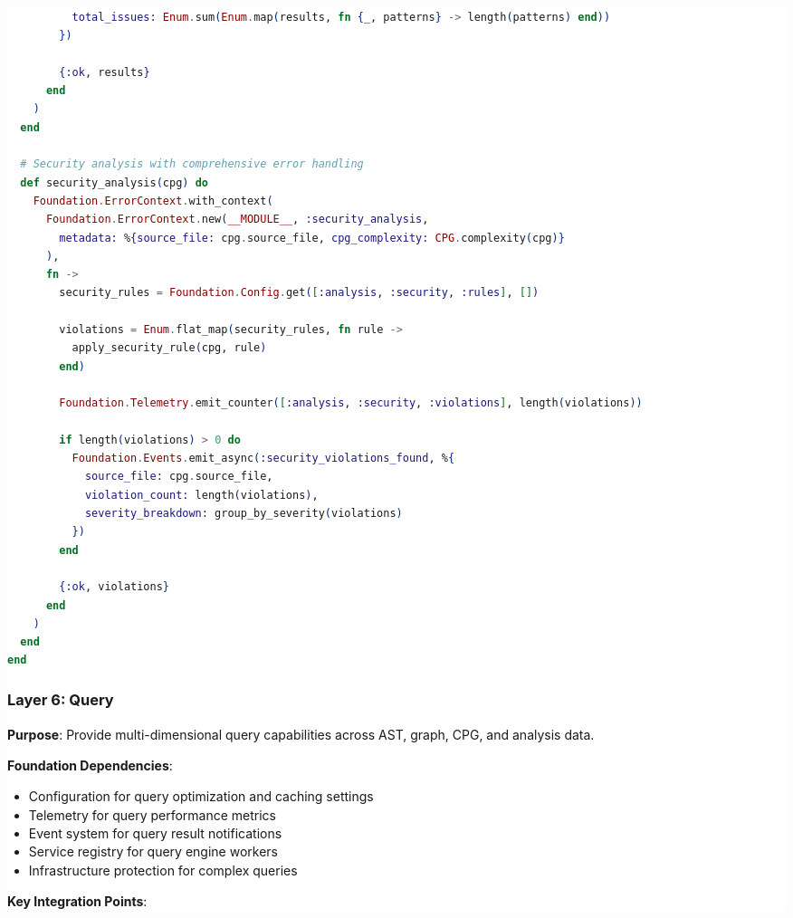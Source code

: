 ```elixir
          total_issues: Enum.sum(Enum.map(results, fn {_, patterns} -> length(patterns) end))
        })
        
        {:ok, results}
      end
    )
  end

  # Security analysis with comprehensive error handling
  def security_analysis(cpg) do
    Foundation.ErrorContext.with_context(
      Foundation.ErrorContext.new(__MODULE__, :security_analysis,
        metadata: %{source_file: cpg.source_file, cpg_complexity: CPG.complexity(cpg)}
      ),
      fn ->
        security_rules = Foundation.Config.get([:analysis, :security, :rules], [])
        
        violations = Enum.flat_map(security_rules, fn rule ->
          apply_security_rule(cpg, rule)
        end)
        
        Foundation.Telemetry.emit_counter([:analysis, :security, :violations], length(violations))
        
        if length(violations) > 0 do
          Foundation.Events.emit_async(:security_violations_found, %{
            source_file: cpg.source_file,
            violation_count: length(violations),
            severity_breakdown: group_by_severity(violations)
          })
        end
        
        {:ok, violations}
      end
    )
  end
end
```

### Layer 6: Query

**Purpose**: Provide multi-dimensional query capabilities across AST, graph, CPG, and analysis data.

**Foundation Dependencies**:
- Configuration for query optimization and caching settings
- Telemetry for query performance metrics
- Event system for query result notifications
- Service registry for query engine workers
- Infrastructure protection for complex queries

**Key Integration Points**:
